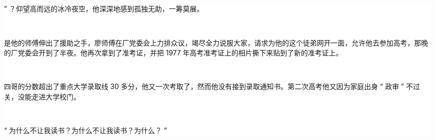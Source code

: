    ”
  </span>
  <span class="s1">
   ？仰望高而远的冰冷夜空，他深深地感到孤独无助，一筹莫展。
  </span>
 </p>
 <p class="p1">
  <span class="s1">
  </span>
  <br/>
 </p>
 <p class="p2">
  <span class="s1">
   是他的师傅伸出了援助之手，廖师傅在厂党委会上力排众议，竭尽全力说服大家，请求为他的这个徒弟网开一面，允许他去参加高考，那晚的厂党委会开到了半夜。他再次拿到了准考证，并把
  </span>
  <span class="s2">
   1977
  </span>
  <span class="s1">
   年高考准考证上的相片撕下来贴到了新的准考证上。
  </span>
 </p>
 <p class="p1">
  <span class="s1">
  </span>
  <br/>
 </p>
 <p class="p2">
  <span class="s1">
   四哥的分数超出了重点大学录取线
  </span>
  <span class="s2">
   30
  </span>
  <span class="s1">
   多分，他又一次考取了，然而他没有接到录取通知书。第二次高考他又因为家庭出身
  </span>
  <span class="s2">
   “
  </span>
  <span class="s1">
   政审
  </span>
  <span class="s2">
   ”
  </span>
  <span class="s1">
   不过关，没能走进大学校门。
  </span>
 </p>
 <p class="p1">
  <span class="s1">
  </span>
  <br/>
 </p>
 <p class="p2">
  <span class="s2">
   “
  </span>
  <span class="s1">
   为什么不让我读书？为什么不让我读书？为什么？
  </span>
  <span class="s2">
   ”